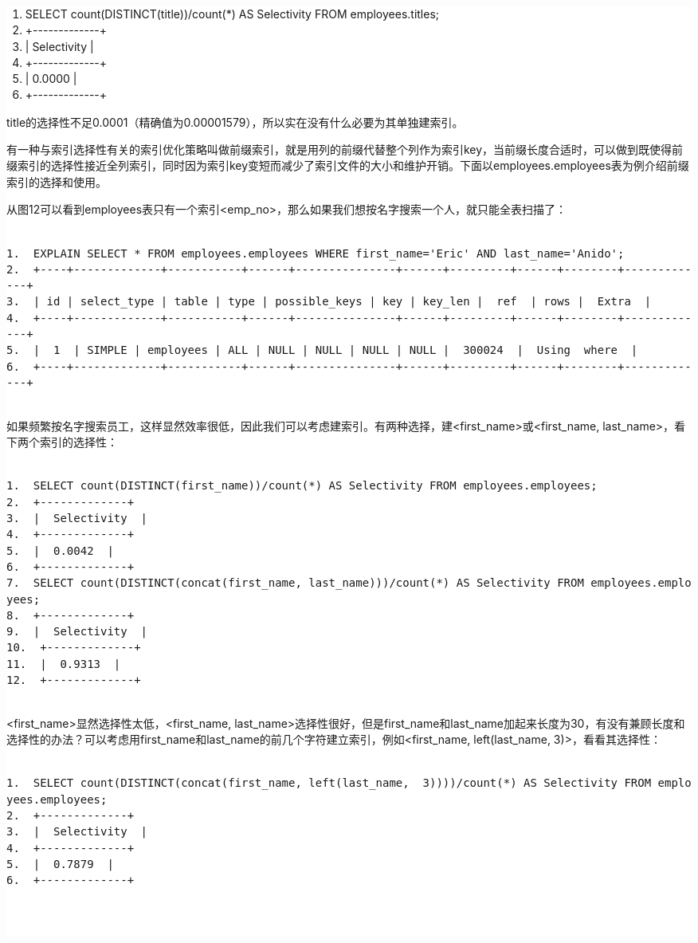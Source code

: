 1.  SELECT count(DISTINCT(title))/count(*) AS Selectivity FROM employees.titles;
2.  +-------------+
3.  |  Selectivity  |
4.  +-------------+
5.  |  0.0000  |
6.  +-------------+

</pre>

title的选择性不足0.0001（精确值为0.00001579），所以实在没有什么必要为其单独建索引。

有一种与索引选择性有关的索引优化策略叫做前缀索引，就是用列的前缀代替整个列作为索引key，当前缀长度合适时，可以做到既使得前缀索引的选择性接近全列索引，同时因为索引key变短而减少了索引文件的大小和维护开销。下面以employees.employees表为例介绍前缀索引的选择和使用。

从图12可以看到employees表只有一个索引<emp_no>，那么如果我们想按名字搜索一个人，就只能全表扫描了：

<pre>

1.  EXPLAIN SELECT * FROM employees.employees WHERE first_name='Eric' AND last_name='Anido';
2.  +----+-------------+-----------+------+---------------+------+---------+------+--------+-------------+
3.  | id | select_type | table | type | possible_keys | key | key_len |  ref  | rows |  Extra  |
4.  +----+-------------+-----------+------+---------------+------+---------+------+--------+-------------+
5.  |  1  | SIMPLE | employees | ALL | NULL | NULL | NULL | NULL |  300024  |  Using  where  |
6.  +----+-------------+-----------+------+---------------+------+---------+------+--------+-------------+

</pre>

如果频繁按名字搜索员工，这样显然效率很低，因此我们可以考虑建索引。有两种选择，建<first_name>或<first_name, last_name>，看下两个索引的选择性：

<pre>

1.  SELECT count(DISTINCT(first_name))/count(*) AS Selectivity FROM employees.employees;
2.  +-------------+
3.  |  Selectivity  |
4.  +-------------+
5.  |  0.0042  |
6.  +-------------+
7.  SELECT count(DISTINCT(concat(first_name, last_name)))/count(*) AS Selectivity FROM employees.employees;
8.  +-------------+
9.  |  Selectivity  |
10.  +-------------+
11.  |  0.9313  |
12.  +-------------+

</pre>

<first_name>显然选择性太低，<first_name, last_name>选择性很好，但是first_name和last_name加起来长度为30，有没有兼顾长度和选择性的办法？可以考虑用first_name和last_name的前几个字符建立索引，例如<first_name, left(last_name, 3)>，看看其选择性：

<pre>

1.  SELECT count(DISTINCT(concat(first_name, left(last_name,  3))))/count(*) AS Selectivity FROM employees.employees;
2.  +-------------+
3.  |  Selectivity  |
4.  +-------------+
5.  |  0.7879  |
6.  +-------------+

